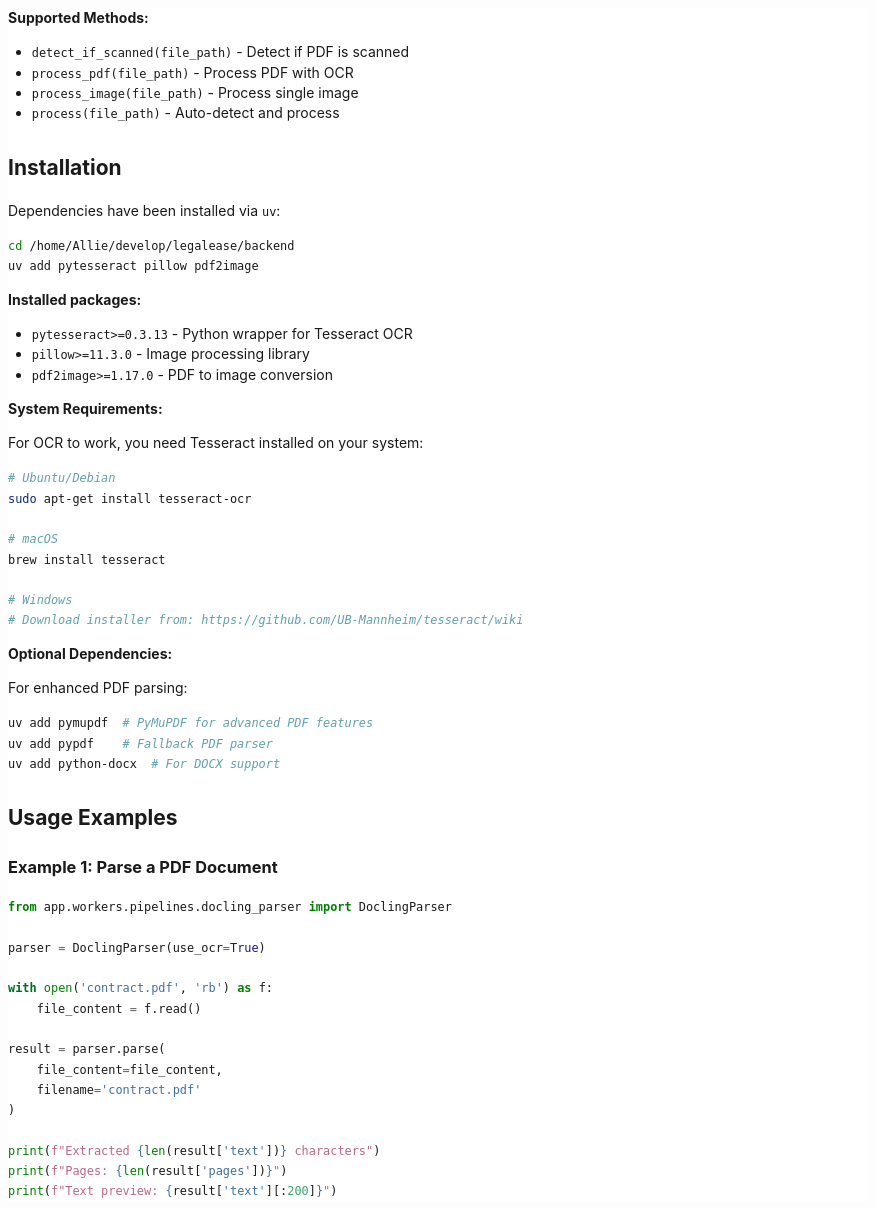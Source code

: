 
**Supported Methods:**
- `detect_if_scanned(file_path)` - Detect if PDF is scanned
- `process_pdf(file_path)` - Process PDF with OCR
- `process_image(file_path)` - Process single image
- `process(file_path)` - Auto-detect and process

## Installation

Dependencies have been installed via `uv`:

```bash
cd /home/Allie/develop/legalease/backend
uv add pytesseract pillow pdf2image
```

**Installed packages:**
- `pytesseract>=0.3.13` - Python wrapper for Tesseract OCR
- `pillow>=11.3.0` - Image processing library
- `pdf2image>=1.17.0` - PDF to image conversion

**System Requirements:**

For OCR to work, you need Tesseract installed on your system:

```bash
# Ubuntu/Debian
sudo apt-get install tesseract-ocr

# macOS
brew install tesseract

# Windows
# Download installer from: https://github.com/UB-Mannheim/tesseract/wiki
```

**Optional Dependencies:**

For enhanced PDF parsing:
```bash
uv add pymupdf  # PyMuPDF for advanced PDF features
uv add pypdf    # Fallback PDF parser
uv add python-docx  # For DOCX support
```

## Usage Examples

### Example 1: Parse a PDF Document

```python
from app.workers.pipelines.docling_parser import DoclingParser

parser = DoclingParser(use_ocr=True)

with open('contract.pdf', 'rb') as f:
    file_content = f.read()

result = parser.parse(
    file_content=file_content,
    filename='contract.pdf'
)

print(f"Extracted {len(result['text'])} characters")
print(f"Pages: {len(result['pages'])}")
print(f"Text preview: {result['text'][:200]}")
```
